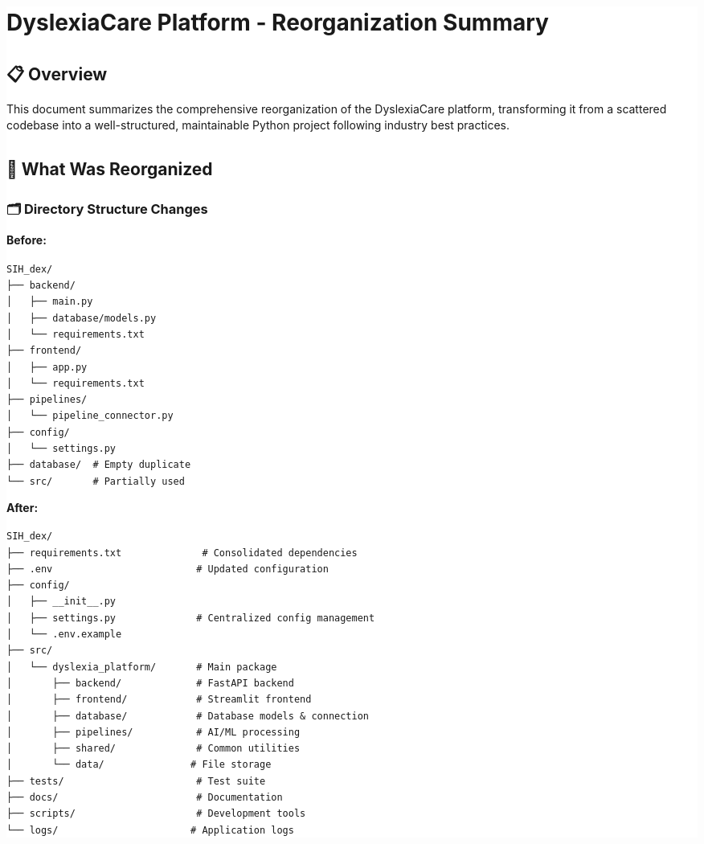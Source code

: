 # DyslexiaCare Platform - Reorganization Summary

## 📋 Overview

This document summarizes the comprehensive reorganization of the DyslexiaCare platform, transforming it from a scattered codebase into a well-structured, maintainable Python project following industry best practices.

## 🔄 What Was Reorganized

### 🗂️ Directory Structure Changes

**Before:**
```
SIH_dex/
├── backend/
│   ├── main.py
│   ├── database/models.py
│   └── requirements.txt
├── frontend/
│   ├── app.py
│   └── requirements.txt
├── pipelines/
│   └── pipeline_connector.py
├── config/
│   └── settings.py
├── database/  # Empty duplicate
└── src/       # Partially used
```

**After:**
```
SIH_dex/
├── requirements.txt              # Consolidated dependencies
├── .env                         # Updated configuration
├── config/
│   ├── __init__.py
│   ├── settings.py              # Centralized config management
│   └── .env.example
├── src/
│   └── dyslexia_platform/       # Main package
│       ├── backend/             # FastAPI backend
│       ├── frontend/            # Streamlit frontend
│       ├── database/            # Database models & connection
│       ├── pipelines/           # AI/ML processing
│       ├── shared/              # Common utilities
│       └── data/               # File storage
├── tests/                       # Test suite
├── docs/                        # Documentation
├── scripts/                     # Development tools
└── logs/                       # Application logs
```

